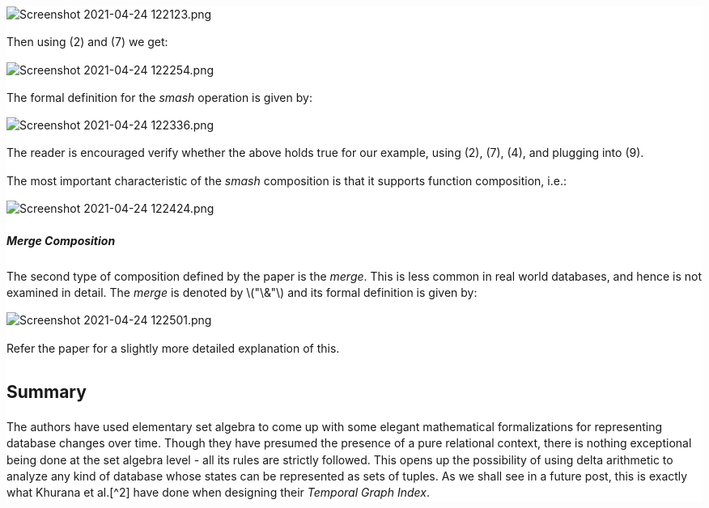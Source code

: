 ![Screenshot 2021-04-24 122123.png](https://cdn.hashnode.com/res/hashnode/image/upload/v1619247116262/PuQt0-iy2.png)

Then using (2) and (7) we get:

![Screenshot 2021-04-24 122254.png](https://cdn.hashnode.com/res/hashnode/image/upload/v1619247192064/Prjk5wo-3.png)

The formal definition for the _smash_ operation is given by:

![Screenshot 2021-04-24 122336.png](https://cdn.hashnode.com/res/hashnode/image/upload/v1619247237176/kNjm5j9U3.png)

The reader is encouraged verify whether the above holds true for our example, using (2), (7), (4), and plugging into (9).

The most important characteristic of the _smash_ composition is that it supports function composition, i.e.:

![Screenshot 2021-04-24 122424.png](https://cdn.hashnode.com/res/hashnode/image/upload/v1619247280310/1ZBBHW4sr.png)

##### Merge Composition
The second type of composition defined by the paper is the _merge_. This is less common in real world databases, and hence is not examined in detail. The _merge_ is denoted by \\("\\&"\\) and its formal definition is given by:

![Screenshot 2021-04-24 122501.png](https://cdn.hashnode.com/res/hashnode/image/upload/v1619247315294/1WXVbJWs7.png)

Refer the paper for a slightly more detailed explanation of this.

## Summary
The authors have used elementary set algebra to come up with some elegant mathematical formalizations for representing database changes over time. Though they have presumed the presence of a pure relational context, there is nothing exceptional being done at the set algebra level - all its rules are strictly followed. This opens up the possibility of using delta arithmetic to analyze any kind of database whose states can be represented as sets of tuples. As we shall see in a future post, this is exactly what Khurana et al.[^2] have done when designing their _Temporal Graph Index_.